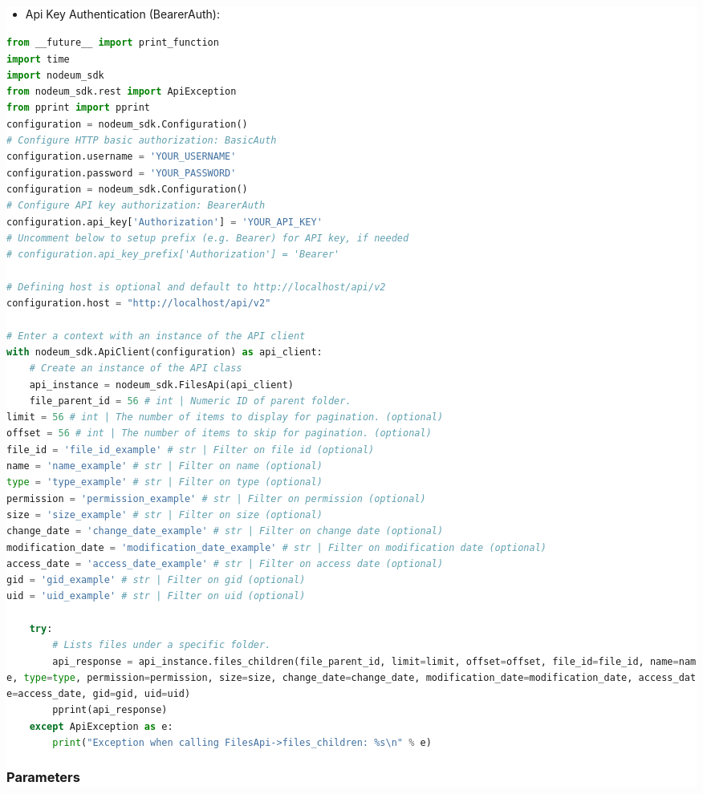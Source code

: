 ```python
```

* Api Key Authentication (BearerAuth):
```python
from __future__ import print_function
import time
import nodeum_sdk
from nodeum_sdk.rest import ApiException
from pprint import pprint
configuration = nodeum_sdk.Configuration()
# Configure HTTP basic authorization: BasicAuth
configuration.username = 'YOUR_USERNAME'
configuration.password = 'YOUR_PASSWORD'
configuration = nodeum_sdk.Configuration()
# Configure API key authorization: BearerAuth
configuration.api_key['Authorization'] = 'YOUR_API_KEY'
# Uncomment below to setup prefix (e.g. Bearer) for API key, if needed
# configuration.api_key_prefix['Authorization'] = 'Bearer'

# Defining host is optional and default to http://localhost/api/v2
configuration.host = "http://localhost/api/v2"

# Enter a context with an instance of the API client
with nodeum_sdk.ApiClient(configuration) as api_client:
    # Create an instance of the API class
    api_instance = nodeum_sdk.FilesApi(api_client)
    file_parent_id = 56 # int | Numeric ID of parent folder.
limit = 56 # int | The number of items to display for pagination. (optional)
offset = 56 # int | The number of items to skip for pagination. (optional)
file_id = 'file_id_example' # str | Filter on file id (optional)
name = 'name_example' # str | Filter on name (optional)
type = 'type_example' # str | Filter on type (optional)
permission = 'permission_example' # str | Filter on permission (optional)
size = 'size_example' # str | Filter on size (optional)
change_date = 'change_date_example' # str | Filter on change date (optional)
modification_date = 'modification_date_example' # str | Filter on modification date (optional)
access_date = 'access_date_example' # str | Filter on access date (optional)
gid = 'gid_example' # str | Filter on gid (optional)
uid = 'uid_example' # str | Filter on uid (optional)

    try:
        # Lists files under a specific folder.
        api_response = api_instance.files_children(file_parent_id, limit=limit, offset=offset, file_id=file_id, name=name, type=type, permission=permission, size=size, change_date=change_date, modification_date=modification_date, access_date=access_date, gid=gid, uid=uid)
        pprint(api_response)
    except ApiException as e:
        print("Exception when calling FilesApi->files_children: %s\n" % e)
```

### Parameters
